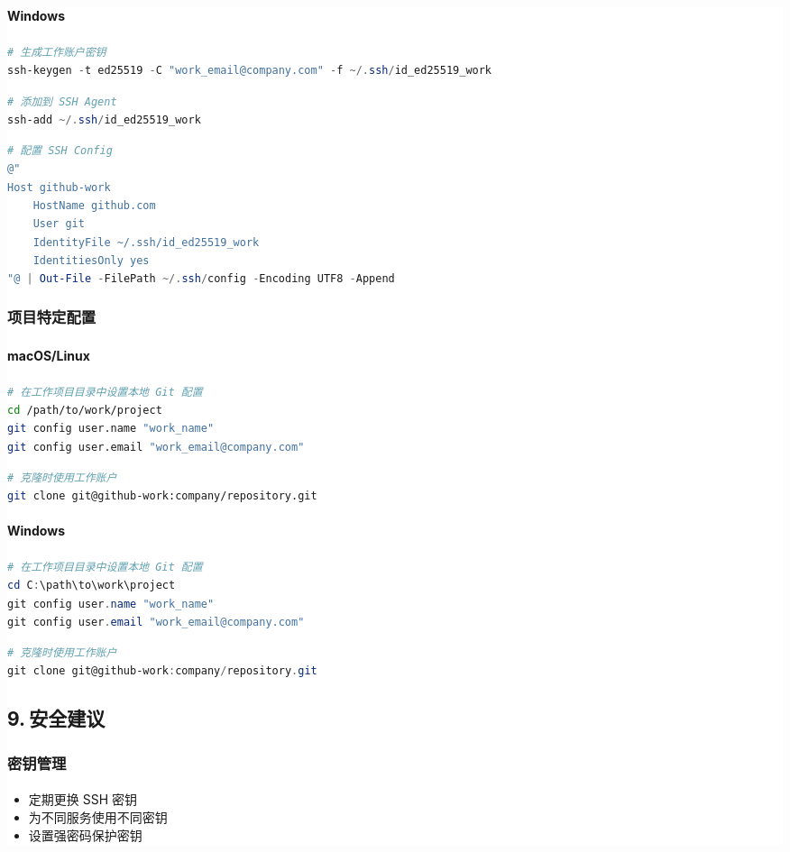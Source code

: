 #### Windows
```powershell
# 生成工作账户密钥
ssh-keygen -t ed25519 -C "work_email@company.com" -f ~/.ssh/id_ed25519_work
```

```powershell
# 添加到 SSH Agent
ssh-add ~/.ssh/id_ed25519_work
```

```powershell
# 配置 SSH Config
@"
Host github-work
    HostName github.com
    User git
    IdentityFile ~/.ssh/id_ed25519_work
    IdentitiesOnly yes
"@ | Out-File -FilePath ~/.ssh/config -Encoding UTF8 -Append
```

### 项目特定配置

#### macOS/Linux
```bash
# 在工作项目目录中设置本地 Git 配置
cd /path/to/work/project
git config user.name "work_name"
git config user.email "work_email@company.com"
```

```bash
# 克隆时使用工作账户
git clone git@github-work:company/repository.git
```

#### Windows
```powershell
# 在工作项目目录中设置本地 Git 配置
cd C:\path\to\work\project
git config user.name "work_name"
git config user.email "work_email@company.com"
```

```powershell
# 克隆时使用工作账户
git clone git@github-work:company/repository.git
```

## 9. 安全建议

### 密钥管理
- 定期更换 SSH 密钥
- 为不同服务使用不同密钥
- 设置强密码保护密钥

